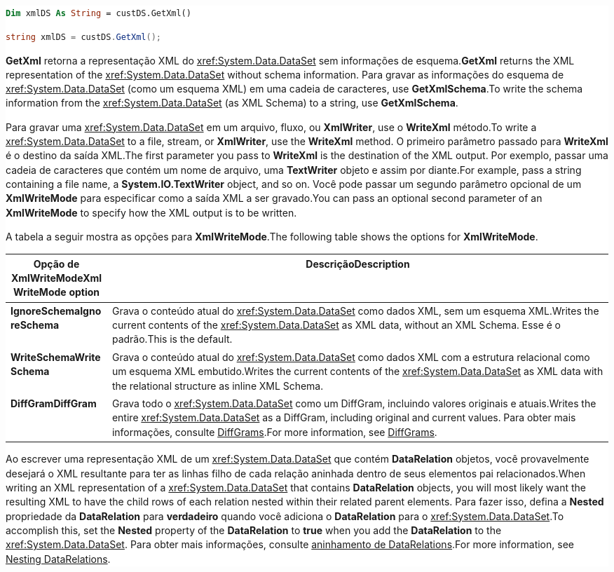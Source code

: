 ```vb  
Dim xmlDS As String = custDS.GetXml()  
```  
  
```csharp  
string xmlDS = custDS.GetXml();  
```  
  
 <span data-ttu-id="2c222-111">**GetXml** retorna a representação XML do <xref:System.Data.DataSet> sem informações de esquema.</span><span class="sxs-lookup"><span data-stu-id="2c222-111">**GetXml** returns the XML representation of the <xref:System.Data.DataSet> without schema information.</span></span> <span data-ttu-id="2c222-112">Para gravar as informações do esquema de <xref:System.Data.DataSet> (como um esquema XML) em uma cadeia de caracteres, use **GetXmlSchema**.</span><span class="sxs-lookup"><span data-stu-id="2c222-112">To write the schema information from the <xref:System.Data.DataSet> (as XML Schema) to a string, use **GetXmlSchema**.</span></span>  
  
 <span data-ttu-id="2c222-113">Para gravar uma <xref:System.Data.DataSet> em um arquivo, fluxo, ou **XmlWriter**, use o **WriteXml** método.</span><span class="sxs-lookup"><span data-stu-id="2c222-113">To write a <xref:System.Data.DataSet> to a file, stream, or **XmlWriter**, use the **WriteXml** method.</span></span> <span data-ttu-id="2c222-114">O primeiro parâmetro passado para **WriteXml** é o destino da saída XML.</span><span class="sxs-lookup"><span data-stu-id="2c222-114">The first parameter you pass to **WriteXml** is the destination of the XML output.</span></span> <span data-ttu-id="2c222-115">Por exemplo, passar uma cadeia de caracteres que contém um nome de arquivo, uma **TextWriter** objeto e assim por diante.</span><span class="sxs-lookup"><span data-stu-id="2c222-115">For example, pass a string containing a file name, a **System.IO.TextWriter** object, and so on.</span></span> <span data-ttu-id="2c222-116">Você pode passar um segundo parâmetro opcional de um **XmlWriteMode** para especificar como a saída XML a ser gravado.</span><span class="sxs-lookup"><span data-stu-id="2c222-116">You can pass an optional second parameter of an **XmlWriteMode** to specify how the XML output is to be written.</span></span>  
  
 <span data-ttu-id="2c222-117">A tabela a seguir mostra as opções para **XmlWriteMode**.</span><span class="sxs-lookup"><span data-stu-id="2c222-117">The following table shows the options for **XmlWriteMode**.</span></span>  
  
|<span data-ttu-id="2c222-118">Opção de XmlWriteMode</span><span class="sxs-lookup"><span data-stu-id="2c222-118">XmlWriteMode option</span></span>|<span data-ttu-id="2c222-119">Descrição</span><span class="sxs-lookup"><span data-stu-id="2c222-119">Description</span></span>|  
|-------------------------|-----------------|  
|<span data-ttu-id="2c222-120">**IgnoreSchema**</span><span class="sxs-lookup"><span data-stu-id="2c222-120">**IgnoreSchema**</span></span>|<span data-ttu-id="2c222-121">Grava o conteúdo atual do <xref:System.Data.DataSet> como dados XML, sem um esquema XML.</span><span class="sxs-lookup"><span data-stu-id="2c222-121">Writes the current contents of the <xref:System.Data.DataSet> as XML data, without an XML Schema.</span></span> <span data-ttu-id="2c222-122">Esse é o padrão.</span><span class="sxs-lookup"><span data-stu-id="2c222-122">This is the default.</span></span>|  
|<span data-ttu-id="2c222-123">**WriteSchema**</span><span class="sxs-lookup"><span data-stu-id="2c222-123">**WriteSchema**</span></span>|<span data-ttu-id="2c222-124">Grava o conteúdo atual do <xref:System.Data.DataSet> como dados XML com a estrutura relacional como um esquema XML embutido.</span><span class="sxs-lookup"><span data-stu-id="2c222-124">Writes the current contents of the <xref:System.Data.DataSet> as XML data with the relational structure as inline XML Schema.</span></span>|  
|<span data-ttu-id="2c222-125">**DiffGram**</span><span class="sxs-lookup"><span data-stu-id="2c222-125">**DiffGram**</span></span>|<span data-ttu-id="2c222-126">Grava todo o <xref:System.Data.DataSet> como um DiffGram, incluindo valores originais e atuais.</span><span class="sxs-lookup"><span data-stu-id="2c222-126">Writes the entire <xref:System.Data.DataSet> as a DiffGram, including original and current values.</span></span> <span data-ttu-id="2c222-127">Para obter mais informações, consulte [DiffGrams](../../../../../docs/framework/data/adonet/dataset-datatable-dataview/diffgrams.md).</span><span class="sxs-lookup"><span data-stu-id="2c222-127">For more information, see [DiffGrams](../../../../../docs/framework/data/adonet/dataset-datatable-dataview/diffgrams.md).</span></span>|  
  
 <span data-ttu-id="2c222-128">Ao escrever uma representação XML de um <xref:System.Data.DataSet> que contém **DataRelation** objetos, você provavelmente desejará o XML resultante para ter as linhas filho de cada relação aninhada dentro de seus elementos pai relacionados.</span><span class="sxs-lookup"><span data-stu-id="2c222-128">When writing an XML representation of a <xref:System.Data.DataSet> that contains **DataRelation** objects, you will most likely want the resulting XML to have the child rows of each relation nested within their related parent elements.</span></span> <span data-ttu-id="2c222-129">Para fazer isso, defina a **Nested** propriedade da **DataRelation** para **verdadeiro** quando você adiciona o **DataRelation** para o <xref:System.Data.DataSet>.</span><span class="sxs-lookup"><span data-stu-id="2c222-129">To accomplish this, set the **Nested** property of the **DataRelation** to **true** when you add the **DataRelation** to the <xref:System.Data.DataSet>.</span></span> <span data-ttu-id="2c222-130">Para obter mais informações, consulte [aninhamento de DataRelations](../../../../../docs/framework/data/adonet/dataset-datatable-dataview/nesting-datarelations.md).</span><span class="sxs-lookup"><span data-stu-id="2c222-130">For more information, see [Nesting DataRelations](../../../../../docs/framework/data/adonet/dataset-datatable-dataview/nesting-datarelations.md).</span></span>  
  